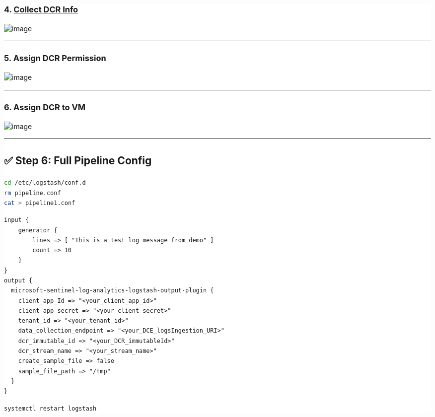 ### 4. [Collect DCR Info](https://learn.microsoft.com/en-us/azure/azure-monitor/logs/tutorial-logs-ingestion-portal#collect-information-from-the-dcr)

![image](https://user-images.githubusercontent.com/96930989/217995923-f3c9c9da-6347-4136-bf09-c049b0851874.png)

---

### 5. Assign DCR Permission

![image](https://github.com/user-attachments/assets/2f2cdfb3-15c4-4c1c-9c64-ab820e880363)

---

### 6. Assign DCR to VM

![image](https://user-images.githubusercontent.com/96930989/217984223-fe06060e-1d9f-4e7c-b375-e2876caf7ef4.png)

---

## ✅ Step 6: Full Pipeline Config

```bash
cd /etc/logstash/conf.d
rm pipeline.conf
cat > pipeline1.conf
```

```logstash
input {
    generator {
        lines => [ "This is a test log message from demo" ]
        count => 10
    }
}
output {
  microsoft-sentinel-log-analytics-logstash-output-plugin {
    client_app_Id => "<your_client_app_id>"
    client_app_secret => "<your_client_secret>"
    tenant_id => "<your_tenant_id>"
    data_collection_endpoint => "<your_DCE_logsIngestion_URI>"
    dcr_immutable_id => "<your_DCR_immutableId>"
    dcr_stream_name => "<your_stream_name>"
    create_sample_file => false
    sample_file_path => "/tmp"
  }
}
```

```bash
systemctl restart logstash
```
